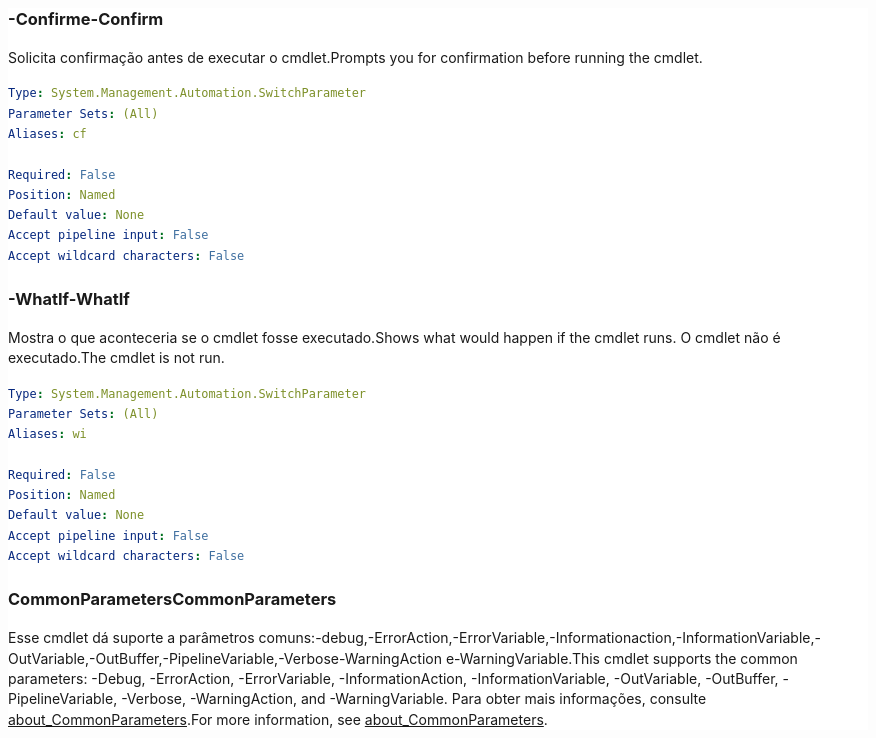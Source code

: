 ### <span data-ttu-id="2b99f-146">-Confirme</span><span class="sxs-lookup"><span data-stu-id="2b99f-146">-Confirm</span></span>
<span data-ttu-id="2b99f-147">Solicita confirmação antes de executar o cmdlet.</span><span class="sxs-lookup"><span data-stu-id="2b99f-147">Prompts you for confirmation before running the cmdlet.</span></span>

```yaml
Type: System.Management.Automation.SwitchParameter
Parameter Sets: (All)
Aliases: cf

Required: False
Position: Named
Default value: None
Accept pipeline input: False
Accept wildcard characters: False
```

### <span data-ttu-id="2b99f-148">-WhatIf</span><span class="sxs-lookup"><span data-stu-id="2b99f-148">-WhatIf</span></span>
<span data-ttu-id="2b99f-149">Mostra o que aconteceria se o cmdlet fosse executado.</span><span class="sxs-lookup"><span data-stu-id="2b99f-149">Shows what would happen if the cmdlet runs.</span></span>
<span data-ttu-id="2b99f-150">O cmdlet não é executado.</span><span class="sxs-lookup"><span data-stu-id="2b99f-150">The cmdlet is not run.</span></span>

```yaml
Type: System.Management.Automation.SwitchParameter
Parameter Sets: (All)
Aliases: wi

Required: False
Position: Named
Default value: None
Accept pipeline input: False
Accept wildcard characters: False
```

### <span data-ttu-id="2b99f-151">CommonParameters</span><span class="sxs-lookup"><span data-stu-id="2b99f-151">CommonParameters</span></span>
<span data-ttu-id="2b99f-152">Esse cmdlet dá suporte a parâmetros comuns:-debug,-ErrorAction,-ErrorVariable,-Informationaction,-InformationVariable,-OutVariable,-OutBuffer,-PipelineVariable,-Verbose-WarningAction e-WarningVariable.</span><span class="sxs-lookup"><span data-stu-id="2b99f-152">This cmdlet supports the common parameters: -Debug, -ErrorAction, -ErrorVariable, -InformationAction, -InformationVariable, -OutVariable, -OutBuffer, -PipelineVariable, -Verbose, -WarningAction, and -WarningVariable.</span></span> <span data-ttu-id="2b99f-153">Para obter mais informações, consulte [about_CommonParameters](http://go.microsoft.com/fwlink/?LinkID=113216).</span><span class="sxs-lookup"><span data-stu-id="2b99f-153">For more information, see [about_CommonParameters](http://go.microsoft.com/fwlink/?LinkID=113216).</span></span>
